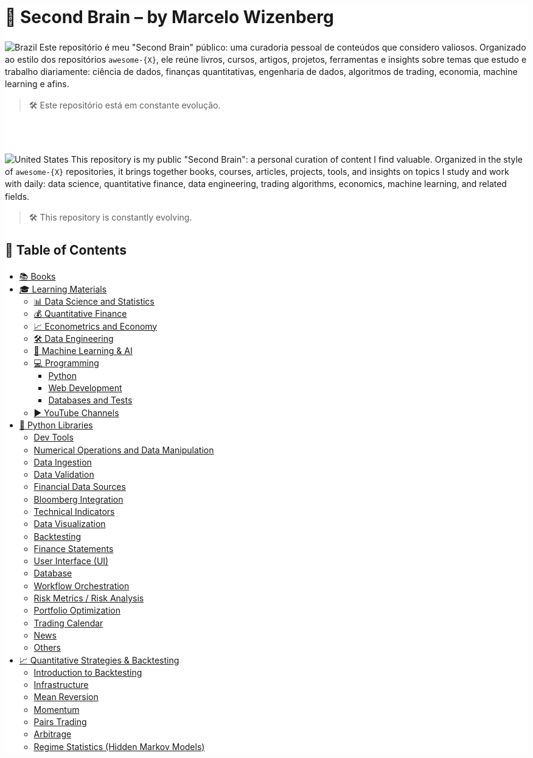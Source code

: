 
# 🧠 Second Brain – by Marcelo Wizenberg
![Brazil](https://raw.githubusercontent.com/stevenrskelton/flag-icon/master/png/16/country-4x3/br.png "Brazil") 
Este repositório é meu "Second Brain" público: uma curadoria pessoal de conteúdos que considero valiosos. Organizado ao estilo dos repositórios `awesome-{X}`, ele reúne livros, cursos, artigos, projetos, ferramentas e insights sobre temas que estudo e trabalho diariamente: ciência de dados, finanças quantitativas, engenharia de dados, algoritmos de trading, economia, machine learning e afins.

> 🛠️ Este repositório está em constante evolução.

<br>
<br>

![United States](https://raw.githubusercontent.com/stevenrskelton/flag-icon/master/png/16/country-4x3/us.png "United States")
This repository is my public "Second Brain": a personal curation of content I find valuable. Organized in the style of `awesome-{X}` repositories, it brings together books, courses, articles, projects, tools, and insights on topics I study and work with daily: data science, quantitative finance, data engineering, trading algorithms, economics, machine learning, and related fields.

> 🛠️ This repository is constantly evolving.


## 📑 Table of Contents 

- [📚 Books](#-books)
- [🎓 Learning Materials](#-learning-materials)
  - [📊 Data Science and Statistics](#-data-science-and-statistics)
  - [💰 Quantitative Finance](#-quantitative-finance)
  - [📈 Econometrics and Economy](#-econometrics-and-economy)
  - [🛠 Data Engineering](#-data-engineering)
  - [🤖 Machine Learning \& AI](#-machine-learning--ai)
  - [💻 Programming](#-programming)
    - [Python](#python)
    - [Web Development](#web-development)
    - [Databases and Tests](#databases-and-tests)
  - [▶️ YouTube Channels](#️-youtube-channels)
- [🐍 Python Libraries](#-python-libraries)
  - [Dev Tools](#dev-tools)
  - [Numerical Operations and Data Manipulation](#numerical-operations-and-data-manipulation)
  - [Data Ingestion](#data-ingestion)
  - [Data Validation](#data-validation)
  - [Financial Data Sources](#financial-data-sources)
  - [Bloomberg Integration](#bloomberg-integration)
  - [Technical Indicators](#technical-indicators)
  - [Data Visualization](#data-visualization)
  - [Backtesting](#backtesting)
  - [Finance Statements](#finance-statements)
  - [User Interface (UI)](#user-interface-ui)
  - [Database](#database)
  - [Workflow Orchestration](#workflow-orchestration)
  - [Risk Metrics / Risk Analysis](#risk-metrics--risk-analysis)
  - [Portfolio Optimization](#portfolio-optimization)
  - [Trading Calendar](#trading-calendar)
  - [News](#news)
  - [Others](#others)
- [📈 Quantitative Strategies \& Backtesting](#-quantitative-strategies--backtesting)
  - [Introduction to Backtesting](#introduction-to-backtesting)
  - [Infrastructure](#infrastructure)
  - [Mean Reversion](#mean-reversion)
  - [Momentum](#momentum)
  - [Pairs Trading](#pairs-trading)
  - [Arbitrage](#arbitrage)
  - [Regime Statistics (Hidden Markov Models)](#regime-statistics-hidden-markov-models)
